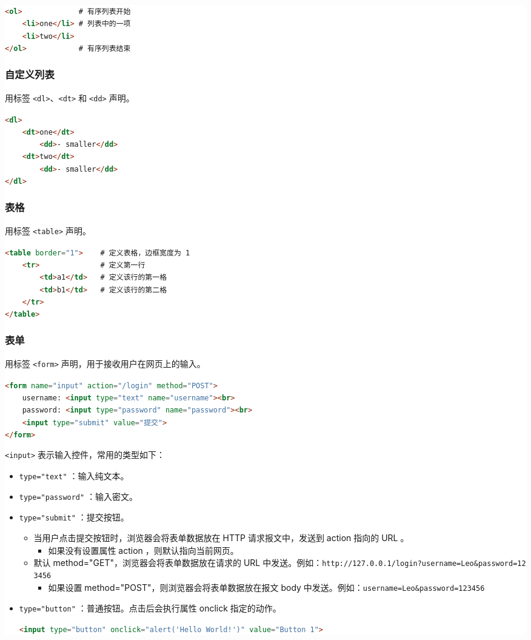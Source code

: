 ```html
<ol>             # 有序列表开始
    <li>one</li> # 列表中的一项
    <li>two</li>
</ol>            # 有序列表结束
```

### 自定义列表

用标签 `<dl>`、`<dt>` 和 `<dd>` 声明。

```html
<dl>
    <dt>one</dt>
        <dd>- smaller</dd>
    <dt>two</dt>
        <dd>- smaller</dd>
</dl>
```

### 表格

用标签 `<table>` 声明。

```html
<table border="1">    # 定义表格，边框宽度为 1
    <tr>              # 定义第一行
        <td>a1</td>   # 定义该行的第一格
        <td>b1</td>   # 定义该行的第二格
    </tr>
</table>
```

### 表单

用标签 `<form>` 声明，用于接收用户在网页上的输入。

```html
<form name="input" action="/login" method="POST">
    username: <input type="text" name="username"><br>
    password: <input type="password" name="password"><br>
    <input type="submit" value="提交">
</form>
```

`<input>` 表示输入控件，常用的类型如下：
- `type="text"` ：输入纯文本。
- `type="password"` ：输入密文。
- `type="submit"` ：提交按钮。
  - 当用户点击提交按钮时，浏览器会将表单数据放在 HTTP 请求报文中，发送到 action 指向的 URL 。
    - 如果没有设置属性 action ，则默认指向当前网页。
  - 默认 method="GET"，浏览器会将表单数据放在请求的 URL 中发送。例如：`http://127.0.0.1/login?username=Leo&password=123456`
    - 如果设置 method="POST"，则浏览器会将表单数据放在报文 body 中发送。例如：`username=Leo&password=123456`

- `type="button"` ：普通按钮。点击后会执行属性 onclick 指定的动作。
    ```html
    <input type="button" onclick="alert('Hello World!')" value="Button 1">
    ```
